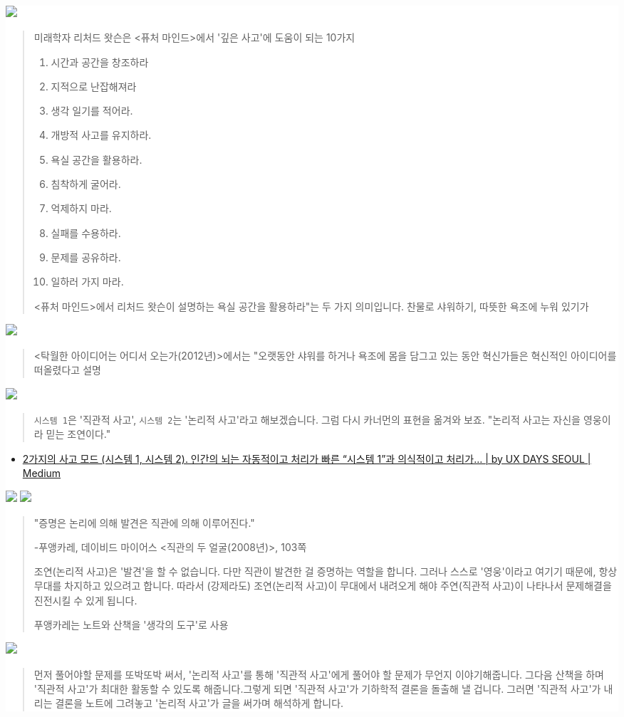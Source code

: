 <img src="future_of_coding/6.jpg" width="400"/>

> 미래학자 리처드 왓슨은 <퓨처 마인드>에서 '깊은 사고'에 도움이 되는 10가지
>
> 1. 시간과 공간을 창조하라
>
> 2. 지적으로 난잡해져라
>
> 3. 생각 일기를 적어라.
>
> 4. 개방적 사고를 유지하라.
>
> 5. 욕실 공간을 활용하라.
>
> 6. 침착하게 굴어라.
>
> 7. 억제하지 마라.
>
> 8. 실패를 수용하라.
>
> 9. 문제를 공유하라.
>
> 10. 일하러 가지 마라.
>
> <퓨처 마인드>에서 리처드 왓슨이 설명하는 욕실 공간을 활용하라"는 두 가지 의미입니다. 찬물로 샤워하기, 따뜻한 욕조에 누워 있기가

<img src="future_of_coding/7.jpg" width="400"/>

> <탁월한 아이디어는 어디서 오는가(2012년)>에서는 "오랫동안 샤워를 하거나 욕조에 몸을 담그고 있는 동안 혁신가들은 혁신적인 아이디어를 떠올렸다고 설명

<img src="future_of_coding/8.jpg" width="400"/>

> `시스템 1`은 '직관적 사고', `시스템 2`는 '논리적 사고'라고 해보겠습니다. 그럼 다시 카너먼의 표현을 옮겨와 보죠. "논리적 사고는 자신을 영웅이라 믿는 조연이다."
* [2가지의 사고 모드 (시스템 1, 시스템 2). 인간의 뇌는 자동적이고 처리가 빠른 “시스템 1”과 의식적이고 처리가… | by UX DAYS SEOUL | Medium](https://medium.com/@uxdaysseoul/2%EA%B0%80%EC%A7%80%EC%9D%98-%EC%82%AC%EA%B3%A0-%EB%AA%A8%EB%93%9C-%EC%8B%9C%EC%8A%A4%ED%85%9C-1-%EC%8B%9C%EC%8A%A4%ED%85%9C-2-b22a752163ef)

<img src="future_of_coding/9.jpg" width="400"/> <img src="future_of_coding/10.jpg" width="400"/>

> "증명은 논리에 의해 발견은 직관에 의해 이루어진다."
>
> -푸앵카레, 데이비드 마이어스 <직관의 두 얼굴(2008년)>, 103쪽
>
> 조연(논리적 사고)은 '발견'을 할 수 없습니다. 다만 직관이 발견한 걸 증명하는 역할을 합니다. 그러나 스스로 '영웅'이라고 여기기 때문에, 항상 무대를 차지하고 있으려고 합니다. 따라서 (강제라도) 조연(논리적 사고)이 무대에서 내려오게 해야 주연(직관적 사고)이 나타나서 문제해결을 진전시킬 수 있게 됩니다.
>
> 푸앵카레는 노트와 산책을 '생각의 도구'로 사용

<img src="future_of_coding/11.jpg" width="400"/>

> 먼저 풀어야할 문제를 또박또박 써서, '논리적 사고'를 통해 '직관적 사고'에게 풀어야 할 문제가 무언지 이야기해줍니다. 그다음 산책을 하며 '직관적 사고'가 최대한 활동할 수 있도록 해줍니다.그렇게 되면 '직관적 사고'가 기하학적 결론을 돌출해 낼 겁니다. 그러면 '직관적 사고'가 내리는 결론을 노트에 그려놓고 '논리적 사고'가 글을 써가며 해석하게 합니다.
